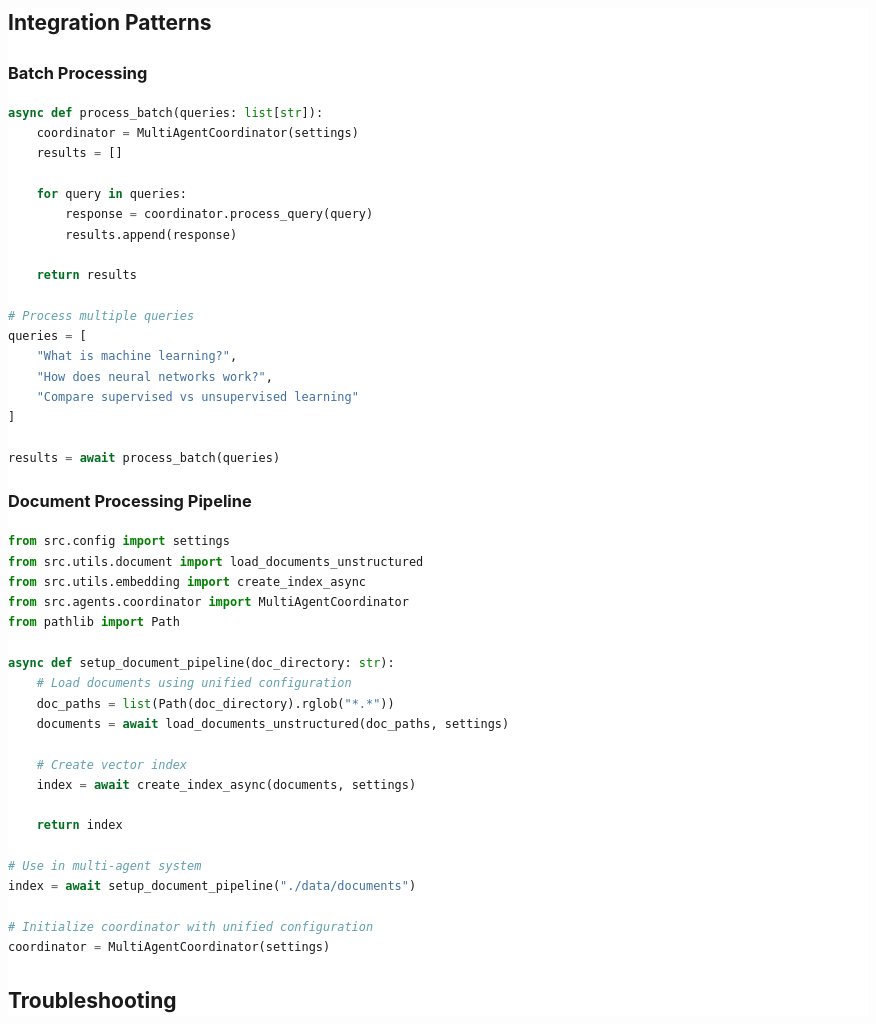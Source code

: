 ## Integration Patterns

### Batch Processing

```python
async def process_batch(queries: list[str]):
    coordinator = MultiAgentCoordinator(settings)
    results = []
    
    for query in queries:
        response = coordinator.process_query(query)
        results.append(response)
    
    return results

# Process multiple queries
queries = [
    "What is machine learning?",
    "How does neural networks work?", 
    "Compare supervised vs unsupervised learning"
]

results = await process_batch(queries)
```

### Document Processing Pipeline

```python
from src.config import settings
from src.utils.document import load_documents_unstructured
from src.utils.embedding import create_index_async
from src.agents.coordinator import MultiAgentCoordinator
from pathlib import Path

async def setup_document_pipeline(doc_directory: str):
    # Load documents using unified configuration
    doc_paths = list(Path(doc_directory).rglob("*.*"))
    documents = await load_documents_unstructured(doc_paths, settings)
    
    # Create vector index
    index = await create_index_async(documents, settings)
    
    return index

# Use in multi-agent system
index = await setup_document_pipeline("./data/documents")

# Initialize coordinator with unified configuration
coordinator = MultiAgentCoordinator(settings)
```

## Troubleshooting
